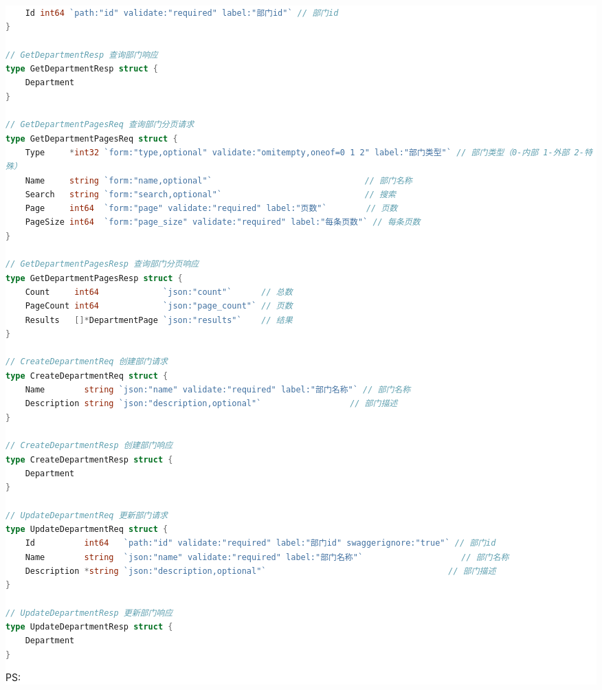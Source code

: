 ```go
	Id int64 `path:"id" validate:"required" label:"部门id"` // 部门id
}

// GetDepartmentResp 查询部门响应
type GetDepartmentResp struct {
	Department
}

// GetDepartmentPagesReq 查询部门分页请求
type GetDepartmentPagesReq struct {
	Type     *int32 `form:"type,optional" validate:"omitempty,oneof=0 1 2" label:"部门类型"` // 部门类型（0-内部 1-外部 2-特殊）
	Name     string `form:"name,optional"`                               // 部门名称
	Search   string `form:"search,optional"`                             // 搜索 
	Page     int64  `form:"page" validate:"required" label:"页数"`        // 页数
	PageSize int64  `form:"page_size" validate:"required" label:"每条页数"` // 每条页数
}

// GetDepartmentPagesResp 查询部门分页响应
type GetDepartmentPagesResp struct {
	Count     int64             `json:"count"`      // 总数
	PageCount int64             `json:"page_count"` // 页数
	Results   []*DepartmentPage `json:"results"`    // 结果
}

// CreateDepartmentReq 创建部门请求
type CreateDepartmentReq struct {
	Name        string `json:"name" validate:"required" label:"部门名称"` // 部门名称
	Description string `json:"description,optional"`                  // 部门描述
}

// CreateDepartmentResp 创建部门响应
type CreateDepartmentResp struct {
	Department
}

// UpdateDepartmentReq 更新部门请求
type UpdateDepartmentReq struct {
	Id          int64   `path:"id" validate:"required" label:"部门id" swaggerignore:"true"` // 部门id
	Name        string  `json:"name" validate:"required" label:"部门名称"`                    // 部门名称
	Description *string `json:"description,optional"`                                     // 部门描述
}

// UpdateDepartmentResp 更新部门响应
type UpdateDepartmentResp struct {
	Department
}
```

PS:
